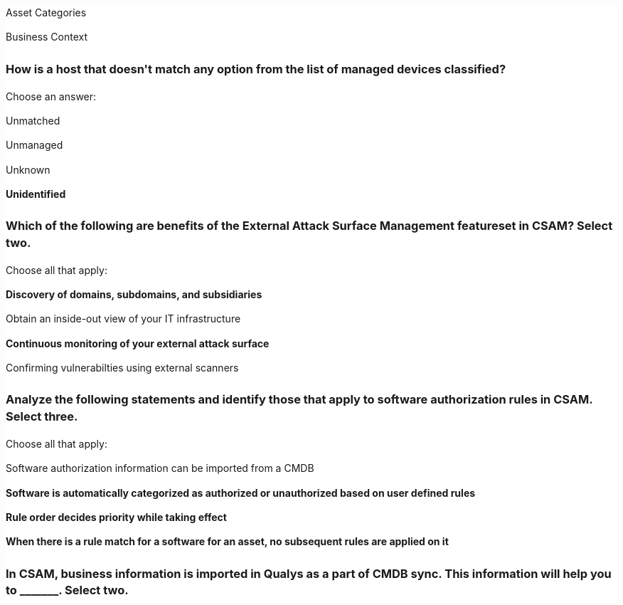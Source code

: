 Asset Categories

Business Context







### How is a host that doesn't match any option from the list of managed devices classified?

Choose an answer:

Unmatched

Unmanaged

Unknown

**Unidentified**





### Which of the following are benefits of the External Attack Surface Management featureset in CSAM? Select two.

Choose all that apply:

**Discovery of domains, subdomains, and subsidiaries**

Obtain an inside-out view of your IT infrastructure

**Continuous monitoring of your external attack surface**

Confirming vulnerabilties using external scanners





### Analyze the following statements and identify those that apply to software authorization rules in CSAM. Select three.

Choose all that apply:

Software authorization information can be imported from a CMDB

**Software is automatically categorized as authorized or unauthorized based on user defined rules**

**Rule order decides priority while taking effect**

**When there is a rule match for a software for an asset, no subsequent rules are applied on it**







### In CSAM, business information is imported in Qualys as a part of CMDB sync. This information will help you to _______. Select two.
